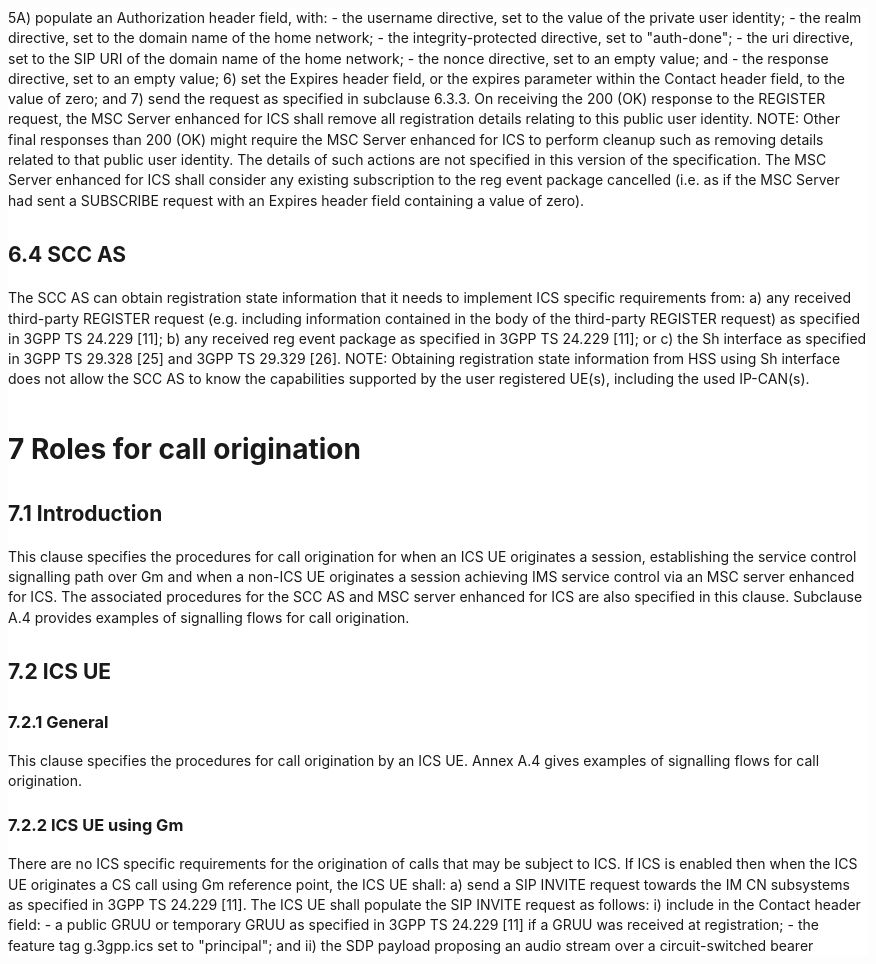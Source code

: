 5A) populate an Authorization header field, with:
\- the username directive, set to the value of the private user identity;
\- the realm directive, set to the domain name of the home network;
\- the integrity-protected directive, set to \"auth-done\";
\- the uri directive, set to the SIP URI of the domain name of the home
network;
\- the nonce directive, set to an empty value; and
\- the response directive, set to an empty value;
6) set the Expires header field, or the expires parameter within the Contact
header field, to the value of zero; and
7) send the request as specified in subclause 6.3.3.
On receiving the 200 (OK) response to the REGISTER request, the MSC Server
enhanced for ICS shall remove all registration details relating to this public
user identity.
NOTE: Other final responses than 200 (OK) might require the MSC Server
enhanced for ICS to perform cleanup such as removing details related to that
public user identity. The details of such actions are not specified in this
version of the specification.
The MSC Server enhanced for ICS shall consider any existing subscription to
the reg event package cancelled (i.e. as if the MSC Server had sent a
SUBSCRIBE request with an Expires header field containing a value of zero).
## 6.4 SCC AS
The SCC AS can obtain registration state information that it needs to
implement ICS specific requirements from:
a) any received third-party REGISTER request (e.g. including information
contained in the body of the third-party REGISTER request) as specified in
3GPP TS 24.229 [11];
b) any received reg event package as specified in 3GPP TS 24.229 [11]; or
c) the Sh interface as specified in 3GPP TS 29.328 [25] and 3GPP TS 29.329
[26].
NOTE: Obtaining registration state information from HSS using Sh interface
does not allow the SCC AS to know the capabilities supported by the user
registered UE(s), including the used IP-CAN(s).
# 7 Roles for call origination
## 7.1 Introduction
This clause specifies the procedures for call origination for when an ICS UE
originates a session, establishing the service control signalling path over Gm
and when a non-ICS UE originates a session achieving IMS service control via
an MSC server enhanced for ICS. The associated procedures for the SCC AS and
MSC server enhanced for ICS are also specified in this clause.
Subclause A.4 provides examples of signalling flows for call origination.
## 7.2 ICS UE
### 7.2.1 General
This clause specifies the procedures for call origination by an ICS UE.
Annex A.4 gives examples of signalling flows for call origination.
### 7.2.2 ICS UE using Gm
There are no ICS specific requirements for the origination of calls that may
be subject to ICS.
If ICS is enabled then when the ICS UE originates a CS call using Gm reference
point, the ICS UE shall:
a) send a SIP INVITE request towards the IM CN subsystems as specified in 3GPP
TS 24.229 [11]. The ICS UE shall populate the SIP INVITE request as follows:
i) include in the Contact header field:
\- a public GRUU or temporary GRUU as specified in 3GPP TS 24.229 [11] if a
GRUU was received at registration;
\- the feature tag g.3gpp.ics set to \"principal\"; and
ii) the SDP payload proposing an audio stream over a circuit-switched bearer